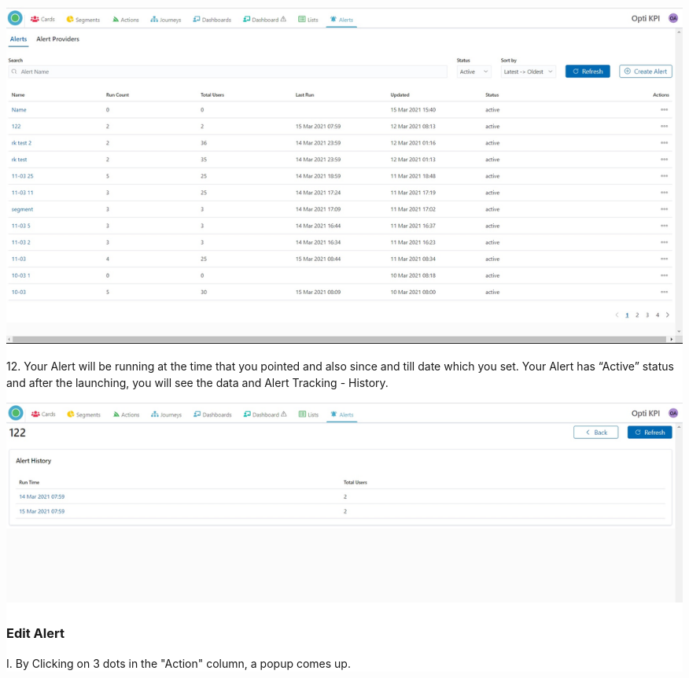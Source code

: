 ![](.gitbook/assets/aa34.jpg)

12\. Your Alert will be running at the time that you pointed and also since and till date which you set. Your Alert has “Active” status and after the launching, you will see the data and Alert Tracking - History.

![](.gitbook/assets/aa35.jpg)



### Edit Alert

I. By Clicking on 3 dots in the "Action" column, a popup comes up.
